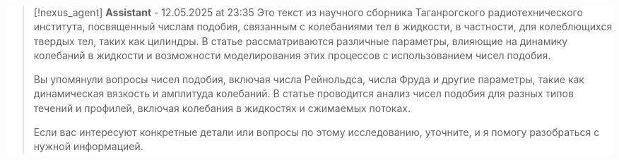 



>[!nexus_agent] **Assistant** - 12.05.2025 at 23:35
> Это текст из научного сборника Таганрогского радиотехнического института, посвященный числам подобия, связанным с колебаниями тел в жидкости, в частности, для колеблющихся твердых тел, таких как цилиндры. В статье рассматриваются различные параметры, влияющие на динамику колебаний в жидкости и возможности моделирования этих процессов с использованием чисел подобия.
> 
> Вы упомянули вопросы чисел подобия, включая числа Рейнольдса, числа Фруда и другие параметры, такие как динамическая вязкость и амплитуда колебаний. В статье проводится анализ чисел подобия для разных типов течений и профилей, включая колебания в жидкостях и сжимаемых потоках. 
> 
> Если вас интересуют конкретные детали или вопросы по этому исследованию, уточните, и я помогу разобраться с нужной информацией.
